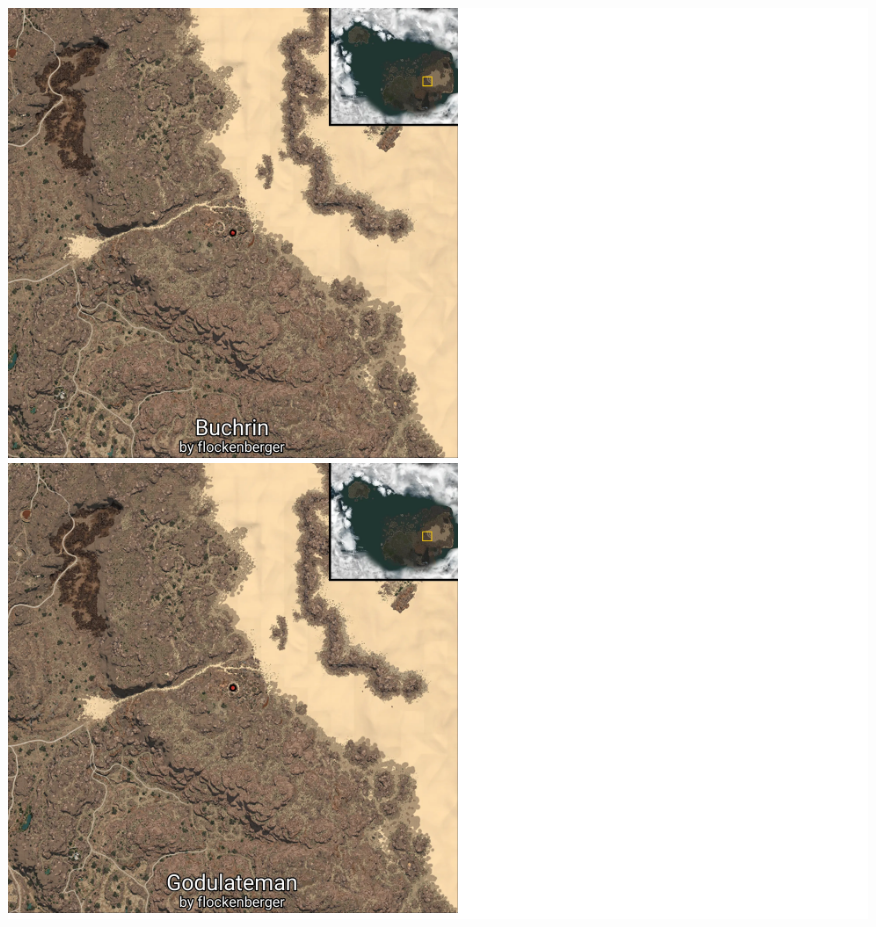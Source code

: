 <img src="./People of Sand Grain Bazaar_Buchrin_Preview.webp" width="450"/> <img src="./People of Sand Grain Bazaar_Godulateman_Preview.webp" width="450"/>